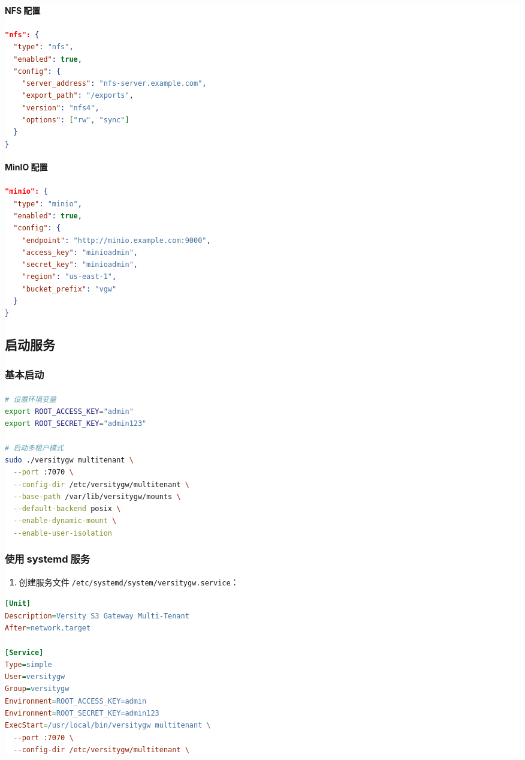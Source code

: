 #### NFS 配置
```json
"nfs": {
  "type": "nfs",
  "enabled": true,
  "config": {
    "server_address": "nfs-server.example.com",
    "export_path": "/exports",
    "version": "nfs4",
    "options": ["rw", "sync"]
  }
}
```

#### MinIO 配置
```json
"minio": {
  "type": "minio",
  "enabled": true,
  "config": {
    "endpoint": "http://minio.example.com:9000",
    "access_key": "minioadmin",
    "secret_key": "minioadmin",
    "region": "us-east-1",
    "bucket_prefix": "vgw"
  }
}
```

## 启动服务

### 基本启动
```bash
# 设置环境变量
export ROOT_ACCESS_KEY="admin"
export ROOT_SECRET_KEY="admin123"

# 启动多租户模式
sudo ./versitygw multitenant \
  --port :7070 \
  --config-dir /etc/versitygw/multitenant \
  --base-path /var/lib/versitygw/mounts \
  --default-backend posix \
  --enable-dynamic-mount \
  --enable-user-isolation
```

### 使用 systemd 服务

1. 创建服务文件 `/etc/systemd/system/versitygw.service`：
```ini
[Unit]
Description=Versity S3 Gateway Multi-Tenant
After=network.target

[Service]
Type=simple
User=versitygw
Group=versitygw
Environment=ROOT_ACCESS_KEY=admin
Environment=ROOT_SECRET_KEY=admin123
ExecStart=/usr/local/bin/versitygw multitenant \
  --port :7070 \
  --config-dir /etc/versitygw/multitenant \
```